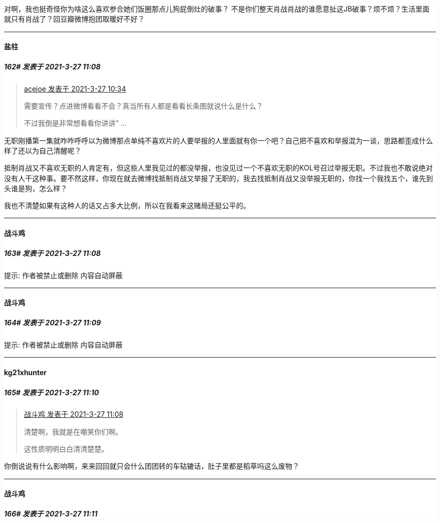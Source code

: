 对啊，我也挺奇怪你为啥这么喜欢参合她们饭圈那点儿狗屁倒灶的破事？</blockquote>
不是你们整天肖战肖战的谁愿意扯这JB破事？烦不烦？生活里面就只有肖战了？回豆瓣微博抱团取暖好不好？


-----

####  盐柱  
##### 162#       发表于 2021-3-27 11:08


<blockquote><a href="httphttps://bbs.saraba1st.com/2b/forum.php?mod=redirect&amp;goto=findpost&amp;pid=50747150&amp;ptid=1995204" target="_blank">acejoe 发表于 2021-3-27 10:34</a>

需要宣传？点进微博看看不会？真当所有人都是看看长条图就说什么是什么？


不过我倒是非常想看看你讲讲“ ...</blockquote>
无职刚播第一集就咋咋呼呼以为微博那点单纯不喜欢片的人要举报的人里面就有你一个吧？自己把不喜欢和举报混为一谈，思路都歪成什么样了还以为自己清醒呢？

抵制肖战又不喜欢无职的人肯定有，但这些人里我见过的都没举报，也没见过一个不喜欢无职的KOL号召过举报无职。不过我也不敢说绝对没有人干这种事。要不然这样，你现在就去微博找抵制肖战又举报了无职的，我去找抵制肖战又没举报无职的，你找一个我找五个，谁先到头谁是狗，怎么样？

我也不清楚如果有这种人的话又占多大比例，所以在我看来这赌局还挺公平的。


-----

####  战斗鸡  
##### 163#       发表于 2021-3-27 11:08

提示: 作者被禁止或删除 内容自动屏蔽


-----

####  战斗鸡  
##### 164#       发表于 2021-3-27 11:09

提示: 作者被禁止或删除 内容自动屏蔽


-----

####  kg21xhunter  
##### 165#       发表于 2021-3-27 11:10


<blockquote><a href="httphttps://bbs.saraba1st.com/2b/forum.php?mod=redirect&amp;goto=findpost&amp;pid=50747434&amp;ptid=1995204" target="_blank">战斗鸡 发表于 2021-3-27 11:08</a>

清楚啊，我就是在嘲笑你们啊。

这性质明明白白清清楚楚。</blockquote>
你倒说说有什么影响啊，来来回回就只会什么团团转的车轱辘话，肚子里都是稻草吗这么废物？


-----

####  战斗鸡  
##### 166#       发表于 2021-3-27 11:11
